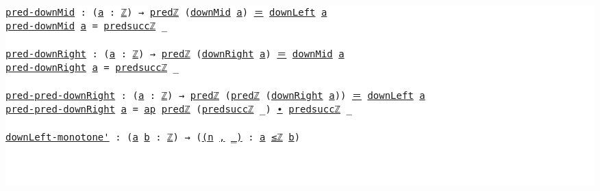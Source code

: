 <pre class="Agda"><a id="pred-downMid"></a><a id="638" href="TWA.Thesis.Chapter5.BelowAndAbove.html#638" class="Function">pred-downMid</a> <a id="651" class="Symbol">:</a> <a id="653" class="Symbol">(</a><a id="654" href="TWA.Thesis.Chapter5.BelowAndAbove.html#654" class="Bound">a</a> <a id="656" class="Symbol">:</a> <a id="658" href="Integers.Type.html#776" class="Datatype">ℤ</a><a id="659" class="Symbol">)</a> <a id="661" class="Symbol">→</a> <a id="663" href="Integers.Type.html#1097" class="Function">predℤ</a> <a id="669" class="Symbol">(</a><a id="670" href="TWA.Thesis.Chapter5.BelowAndAbove.html#477" class="Function">downMid</a> <a id="678" href="TWA.Thesis.Chapter5.BelowAndAbove.html#654" class="Bound">a</a><a id="679" class="Symbol">)</a> <a id="681" href="MLTT.Id.html#207" class="Datatype Operator">＝</a> <a id="683" href="TWA.Thesis.Chapter5.BelowAndAbove.html#468" class="Function">downLeft</a> <a id="692" href="TWA.Thesis.Chapter5.BelowAndAbove.html#654" class="Bound">a</a>
<a id="694" href="TWA.Thesis.Chapter5.BelowAndAbove.html#638" class="Function">pred-downMid</a> <a id="707" href="TWA.Thesis.Chapter5.BelowAndAbove.html#707" class="Bound">a</a> <a id="709" class="Symbol">=</a> <a id="711" href="Integers.Type.html#1478" class="Function">predsuccℤ</a> <a id="721" class="Symbol">_</a>

<a id="pred-downRight"></a><a id="724" href="TWA.Thesis.Chapter5.BelowAndAbove.html#724" class="Function">pred-downRight</a> <a id="739" class="Symbol">:</a> <a id="741" class="Symbol">(</a><a id="742" href="TWA.Thesis.Chapter5.BelowAndAbove.html#742" class="Bound">a</a> <a id="744" class="Symbol">:</a> <a id="746" href="Integers.Type.html#776" class="Datatype">ℤ</a><a id="747" class="Symbol">)</a> <a id="749" class="Symbol">→</a> <a id="751" href="Integers.Type.html#1097" class="Function">predℤ</a> <a id="757" class="Symbol">(</a><a id="758" href="TWA.Thesis.Chapter5.BelowAndAbove.html#485" class="Function">downRight</a> <a id="768" href="TWA.Thesis.Chapter5.BelowAndAbove.html#742" class="Bound">a</a><a id="769" class="Symbol">)</a> <a id="771" href="MLTT.Id.html#207" class="Datatype Operator">＝</a> <a id="773" href="TWA.Thesis.Chapter5.BelowAndAbove.html#477" class="Function">downMid</a> <a id="781" href="TWA.Thesis.Chapter5.BelowAndAbove.html#742" class="Bound">a</a>
<a id="783" href="TWA.Thesis.Chapter5.BelowAndAbove.html#724" class="Function">pred-downRight</a> <a id="798" href="TWA.Thesis.Chapter5.BelowAndAbove.html#798" class="Bound">a</a> <a id="800" class="Symbol">=</a> <a id="802" href="Integers.Type.html#1478" class="Function">predsuccℤ</a> <a id="812" class="Symbol">_</a>

<a id="pred-pred-downRight"></a><a id="815" href="TWA.Thesis.Chapter5.BelowAndAbove.html#815" class="Function">pred-pred-downRight</a> <a id="835" class="Symbol">:</a> <a id="837" class="Symbol">(</a><a id="838" href="TWA.Thesis.Chapter5.BelowAndAbove.html#838" class="Bound">a</a> <a id="840" class="Symbol">:</a> <a id="842" href="Integers.Type.html#776" class="Datatype">ℤ</a><a id="843" class="Symbol">)</a> <a id="845" class="Symbol">→</a> <a id="847" href="Integers.Type.html#1097" class="Function">predℤ</a> <a id="853" class="Symbol">(</a><a id="854" href="Integers.Type.html#1097" class="Function">predℤ</a> <a id="860" class="Symbol">(</a><a id="861" href="TWA.Thesis.Chapter5.BelowAndAbove.html#485" class="Function">downRight</a> <a id="871" href="TWA.Thesis.Chapter5.BelowAndAbove.html#838" class="Bound">a</a><a id="872" class="Symbol">))</a> <a id="875" href="MLTT.Id.html#207" class="Datatype Operator">＝</a> <a id="877" href="TWA.Thesis.Chapter5.BelowAndAbove.html#468" class="Function">downLeft</a> <a id="886" href="TWA.Thesis.Chapter5.BelowAndAbove.html#838" class="Bound">a</a>
<a id="888" href="TWA.Thesis.Chapter5.BelowAndAbove.html#815" class="Function">pred-pred-downRight</a> <a id="908" href="TWA.Thesis.Chapter5.BelowAndAbove.html#908" class="Bound">a</a> <a id="910" class="Symbol">=</a> <a id="912" href="MLTT.Id.html#1151" class="Function">ap</a> <a id="915" href="Integers.Type.html#1097" class="Function">predℤ</a> <a id="921" class="Symbol">(</a><a id="922" href="Integers.Type.html#1478" class="Function">predsuccℤ</a> <a id="932" class="Symbol">_)</a> <a id="935" href="MLTT.Id.html#983" class="Function Operator">∙</a> <a id="937" href="Integers.Type.html#1478" class="Function">predsuccℤ</a> <a id="947" class="Symbol">_</a>

<a id="downLeft-monotone&#39;"></a><a id="950" href="TWA.Thesis.Chapter5.BelowAndAbove.html#950" class="Function">downLeft-monotone&#39;</a> <a id="969" class="Symbol">:</a> <a id="971" class="Symbol">(</a><a id="972" href="TWA.Thesis.Chapter5.BelowAndAbove.html#972" class="Bound">a</a> <a id="974" href="TWA.Thesis.Chapter5.BelowAndAbove.html#974" class="Bound">b</a> <a id="976" class="Symbol">:</a> <a id="978" href="Integers.Type.html#776" class="Datatype">ℤ</a><a id="979" class="Symbol">)</a> <a id="981" class="Symbol">→</a> <a id="983" class="Symbol">(</a><a id="984" href="TWA.Thesis.Chapter5.BelowAndAbove.html#984" class="Bound">(</a><a id="985" href="TWA.Thesis.Chapter5.BelowAndAbove.html#985" class="Bound">n</a> <a id="987" href="MLTT.Sigma.html#409" class="InductiveConstructor Operator">,</a> <a id="989" href="TWA.Thesis.Chapter5.BelowAndAbove.html#984" class="Bound">_)</a> <a id="992" class="Symbol">:</a> <a id="994" href="TWA.Thesis.Chapter5.BelowAndAbove.html#972" class="Bound">a</a> <a id="996" href="Integers.Order.html#764" class="Function Operator">≤ℤ</a> <a id="999" href="TWA.Thesis.Chapter5.BelowAndAbove.html#974" class="Bound">b</a><a id="1000" class="Symbol">)</a>